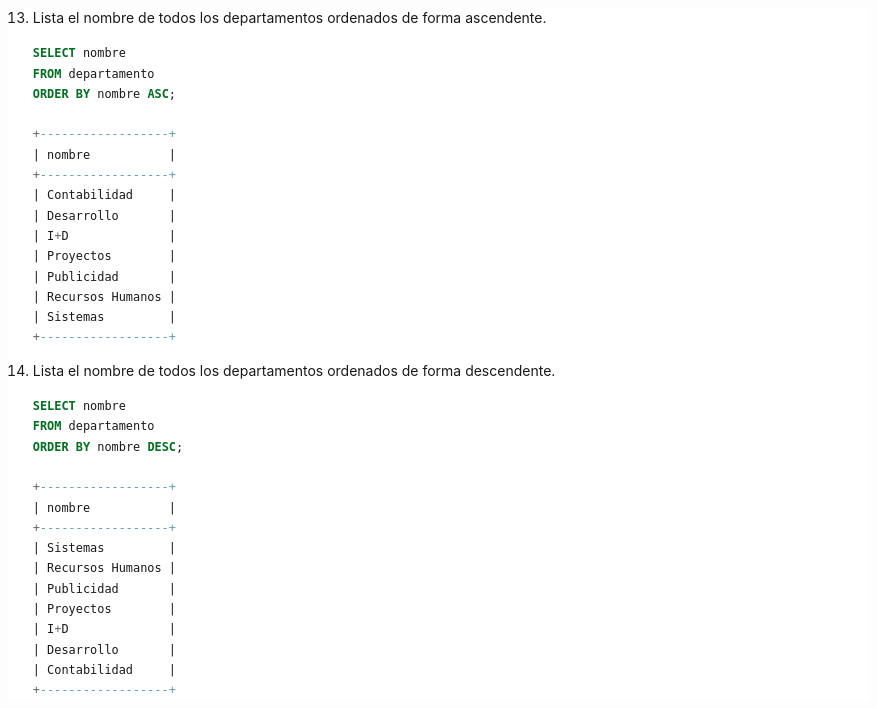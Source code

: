     

13. Lista el nombre de todos los departamentos ordenados de forma ascendente.

    ```sql
    SELECT nombre
    FROM departamento
    ORDER BY nombre ASC;
    
    +------------------+
    | nombre           |
    +------------------+
    | Contabilidad     |
    | Desarrollo       |
    | I+D              |
    | Proyectos        |
    | Publicidad       |
    | Recursos Humanos |
    | Sistemas         |
    +------------------+
    ```

    

14. Lista el nombre de todos los departamentos ordenados de forma descendente.

    ```sql
    SELECT nombre
    FROM departamento
    ORDER BY nombre DESC;
    
    +------------------+
    | nombre           |
    +------------------+
    | Sistemas         |
    | Recursos Humanos |
    | Publicidad       |
    | Proyectos        |
    | I+D              |
    | Desarrollo       |
    | Contabilidad     |
    +------------------+
    ```
